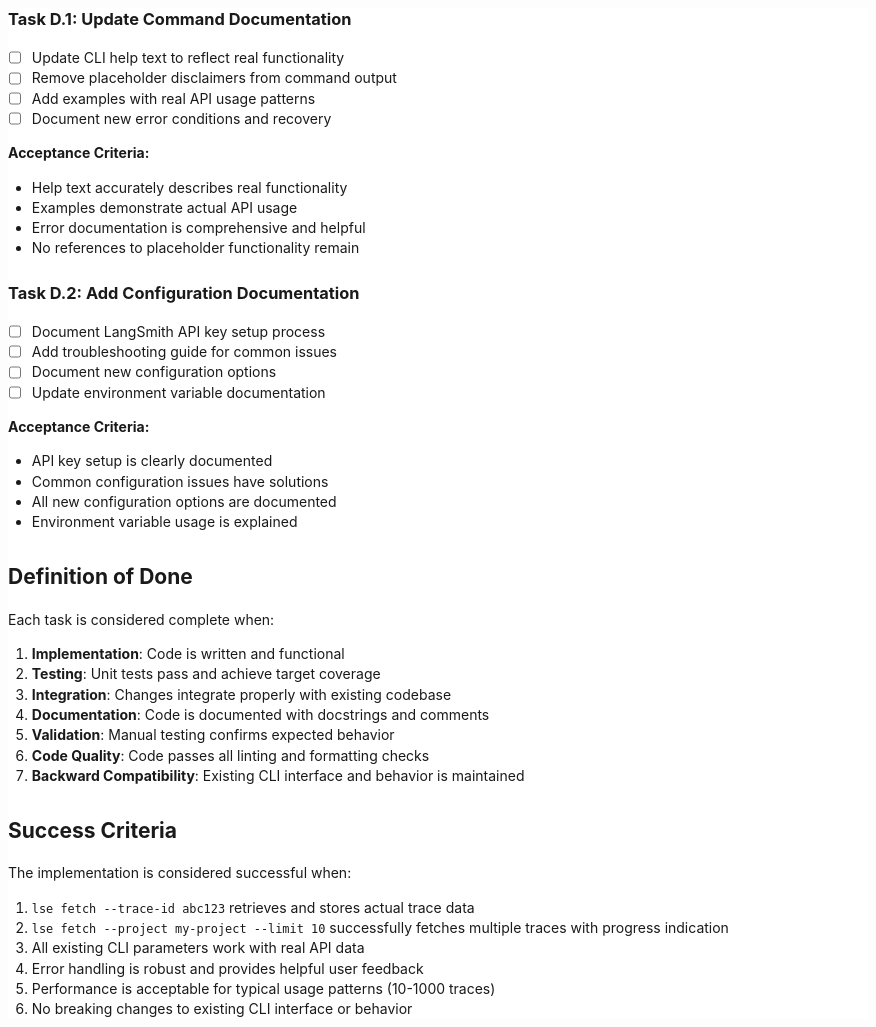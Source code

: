### Task D.1: Update Command Documentation
- [ ] Update CLI help text to reflect real functionality
- [ ] Remove placeholder disclaimers from command output
- [ ] Add examples with real API usage patterns
- [ ] Document new error conditions and recovery

**Acceptance Criteria:**
- Help text accurately describes real functionality
- Examples demonstrate actual API usage
- Error documentation is comprehensive and helpful
- No references to placeholder functionality remain

### Task D.2: Add Configuration Documentation
- [ ] Document LangSmith API key setup process
- [ ] Add troubleshooting guide for common issues
- [ ] Document new configuration options
- [ ] Update environment variable documentation

**Acceptance Criteria:**
- API key setup is clearly documented
- Common configuration issues have solutions
- All new configuration options are documented
- Environment variable usage is explained

## Definition of Done

Each task is considered complete when:

1. **Implementation**: Code is written and functional
2. **Testing**: Unit tests pass and achieve target coverage
3. **Integration**: Changes integrate properly with existing codebase
4. **Documentation**: Code is documented with docstrings and comments
5. **Validation**: Manual testing confirms expected behavior
6. **Code Quality**: Code passes all linting and formatting checks
7. **Backward Compatibility**: Existing CLI interface and behavior is maintained

## Success Criteria

The implementation is considered successful when:

1. `lse fetch --trace-id abc123` retrieves and stores actual trace data
2. `lse fetch --project my-project --limit 10` successfully fetches multiple traces with progress indication
3. All existing CLI parameters work with real API data
4. Error handling is robust and provides helpful user feedback
5. Performance is acceptable for typical usage patterns (10-1000 traces)
6. No breaking changes to existing CLI interface or behavior